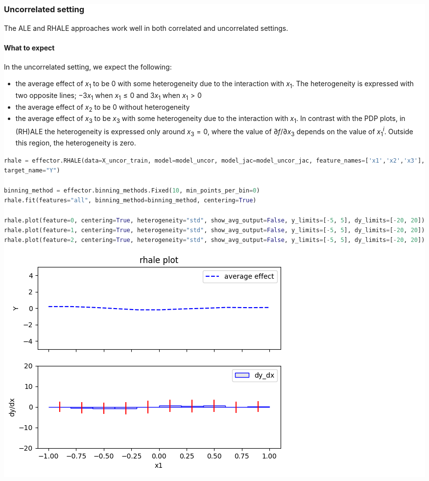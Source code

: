 ### Uncorrelated setting

The ALE and RHALE approaches work well in both correlated and uncorrelated settings. 

#### What to expect

In the uncorrelated setting, we expect the following:

   * the average effect of $x_1$ to be $0$ with some heterogeneity due to the interaction with $x_1$. The heterogeneity is expressed with two opposite lines; $-3x_1$ when $x_1 \leq 0$ and $3x_1$ when $x_1 >0$
   * the average effect of $x_2$ to be $0$ without heterogeneity
   * the average effect of $x_3$ to be $x_3$ with some heterogeneity due to the interaction with $x_1$. In contrast with the PDP plots, in (RH)ALE the heterogeneity is expressed only around $x_3=0$, where the value of ${\partial f}/{\partial x_3}$ depends on the value of $x_1^i$. Outside this region, the heterogeneity is zero.


```python
rhale = effector.RHALE(data=X_uncor_train, model=model_uncor, model_jac=model_uncor_jac, feature_names=['x1','x2','x3'], target_name="Y")

binning_method = effector.binning_methods.Fixed(10, min_points_per_bin=0)
rhale.fit(features="all", binning_method=binning_method, centering=True)

rhale.plot(feature=0, centering=True, heterogeneity="std", show_avg_output=False, y_limits=[-5, 5], dy_limits=[-20, 20])
rhale.plot(feature=1, centering=True, heterogeneity="std", show_avg_output=False, y_limits=[-5, 5], dy_limits=[-20, 20])
rhale.plot(feature=2, centering=True, heterogeneity="std", show_avg_output=False, y_limits=[-5, 5], dy_limits=[-20, 20])
```


    
![png](04_regional_effects_real_f_files/04_regional_effects_real_f_37_0.png)
    